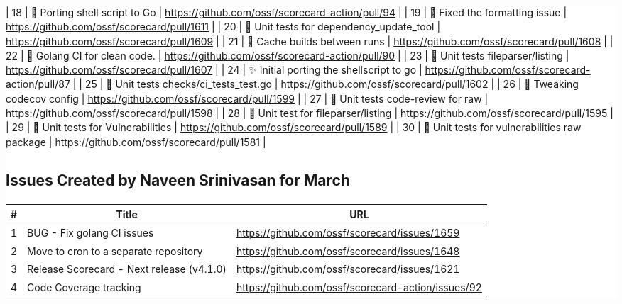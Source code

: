 | 18 | :seedling: Porting shell script to Go | https://github.com/ossf/scorecard-action/pull/94 |
| 19 | 🌱 Fixed the formatting issue | https://github.com/ossf/scorecard/pull/1611 |
| 20 | :seedling: Unit tests for dependency_update_tool | https://github.com/ossf/scorecard/pull/1609 |
| 21 | :seedling: Cache builds between runs | https://github.com/ossf/scorecard/pull/1608 |
| 22 | :seedling: Golang CI for clean code. | https://github.com/ossf/scorecard-action/pull/90 |
| 23 | :seedling: Unit tests fileparser/listing | https://github.com/ossf/scorecard/pull/1607 |
| 24 | :sparkles:  Initial porting the shellscript to go | https://github.com/ossf/scorecard-action/pull/87 |
| 25 | :seedling: Unit tests checks/ci_tests_test.go | https://github.com/ossf/scorecard/pull/1602 |
| 26 | :seedling: Tweaking codecov config | https://github.com/ossf/scorecard/pull/1599 |
| 27 | :seedling: Unit tests code-review for raw | https://github.com/ossf/scorecard/pull/1598 |
| 28 | :seedling: Unit test for fileparser/listing | https://github.com/ossf/scorecard/pull/1595 |
| 29 | :seedling: Unit tests for Vulnerabilities | https://github.com/ossf/scorecard/pull/1589 |
| 30 | :seedling: Unit tests for vulnerabilities raw package | https://github.com/ossf/scorecard/pull/1581 |

## Issues Created by Naveen Srinivasan for March
| # | Title | URL |
| --- | --- | --- |
| 1 | BUG - Fix golang CI issues | https://github.com/ossf/scorecard/issues/1659 |
| 2 | Move to cron to a separate repository | https://github.com/ossf/scorecard/issues/1648 |
| 3 | Release Scorecard - Next release (v4.1.0) | https://github.com/ossf/scorecard/issues/1621 |
| 4 | Code Coverage tracking | https://github.com/ossf/scorecard-action/issues/92 |

